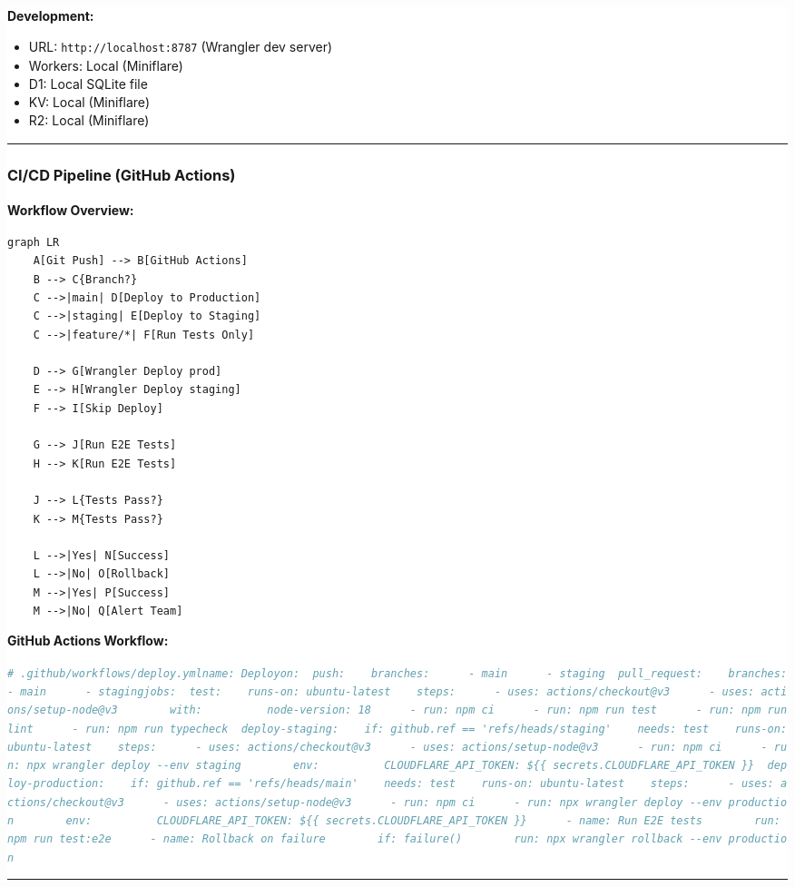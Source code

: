 **Development:**
- URL: `http://localhost:8787` (Wrangler dev server)
- Workers: Local (Miniflare)
- D1: Local SQLite file
- KV: Local (Miniflare)
- R2: Local (Miniflare)

---

### CI/CD Pipeline (GitHub Actions)

**Workflow Overview:**

```mermaid
graph LR
    A[Git Push] --> B[GitHub Actions]
    B --> C{Branch?}
    C -->|main| D[Deploy to Production]
    C -->|staging| E[Deploy to Staging]
    C -->|feature/*| F[Run Tests Only]

    D --> G[Wrangler Deploy prod]
    E --> H[Wrangler Deploy staging]
    F --> I[Skip Deploy]

    G --> J[Run E2E Tests]
    H --> K[Run E2E Tests]

    J --> L{Tests Pass?}
    K --> M{Tests Pass?}

    L -->|Yes| N[Success]
    L -->|No| O[Rollback]
    M -->|Yes| P[Success]
    M -->|No| Q[Alert Team]
```

**GitHub Actions Workflow:**

```yaml
# .github/workflows/deploy.ymlname: Deployon:  push:    branches:      - main      - staging  pull_request:    branches:      - main      - stagingjobs:  test:    runs-on: ubuntu-latest    steps:      - uses: actions/checkout@v3      - uses: actions/setup-node@v3        with:          node-version: 18      - run: npm ci      - run: npm run test      - run: npm run lint      - run: npm run typecheck  deploy-staging:    if: github.ref == 'refs/heads/staging'    needs: test    runs-on: ubuntu-latest    steps:      - uses: actions/checkout@v3      - uses: actions/setup-node@v3      - run: npm ci      - run: npx wrangler deploy --env staging        env:          CLOUDFLARE_API_TOKEN: ${{ secrets.CLOUDFLARE_API_TOKEN }}  deploy-production:    if: github.ref == 'refs/heads/main'    needs: test    runs-on: ubuntu-latest    steps:      - uses: actions/checkout@v3      - uses: actions/setup-node@v3      - run: npm ci      - run: npx wrangler deploy --env production        env:          CLOUDFLARE_API_TOKEN: ${{ secrets.CLOUDFLARE_API_TOKEN }}      - name: Run E2E tests        run: npm run test:e2e      - name: Rollback on failure        if: failure()        run: npx wrangler rollback --env production
```

---